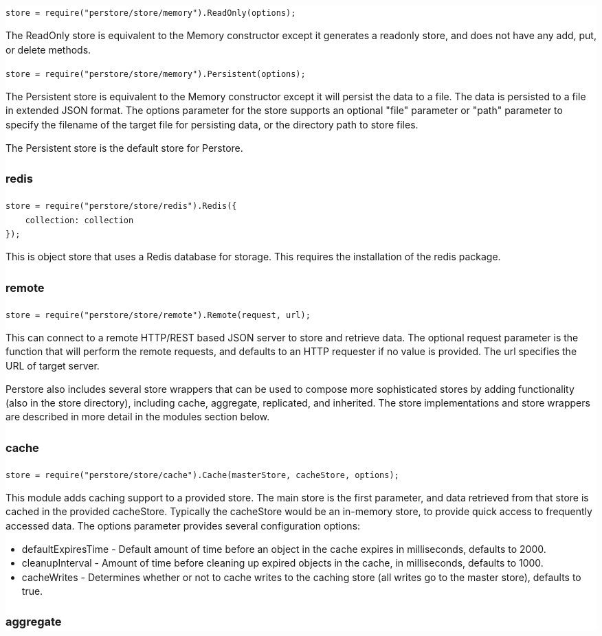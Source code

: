 	store = require("perstore/store/memory").ReadOnly(options);

The ReadOnly store is equivalent to the Memory constructor except it generates a readonly store, and
does not have any add, put, or delete methods.

	store = require("perstore/store/memory").Persistent(options);

The Persistent store is equivalent to the Memory constructor except it will persist
the data to a file. The data is persisted to a file in extended JSON format. The options
parameter for the store supports an optional "file" parameter or "path" parameter to
specify the filename of the target file for persisting data, or the directory path to store
files.

The Persistent store is the default store for Perstore.

### redis

	store = require("perstore/store/redis").Redis({
		collection: collection
	});

This is object store that uses a Redis database for storage. This requires the installation
of the redis package.

### remote

	store = require("perstore/store/remote").Remote(request, url);

This can connect to a remote HTTP/REST based JSON server to store and 
retrieve data. The optional request parameter is the function that will perform the 
remote requests, and defaults to an HTTP requester if no value is provided. The
url specifies the URL of target server.


Perstore also includes several store wrappers that can be used to compose more 
sophisticated stores by adding functionality (also in the store directory), including cache,
aggregate, replicated, and inherited. The store implementations and store wrappers
are described in more detail in the modules section below.

### cache

	store = require("perstore/store/cache").Cache(masterStore, cacheStore, options);

This module adds caching support to a provided store. The main store is the first
parameter, and data retrieved from that store is cached in the provided cacheStore.
Typically the cacheStore would be an in-memory store, to provide quick access to
frequently accessed data. The options parameter provides several configuration options:

* defaultExpiresTime - Default amount of time before an object in the cache expires in milliseconds, defaults to 2000.
* cleanupInterval - Amount of time before cleaning up expired objects in the cache, in milliseconds, defaults to 1000.
* cacheWrites - Determines whether or not to cache writes to the caching store (all writes go to the master store), defaults to true.

### aggregate
